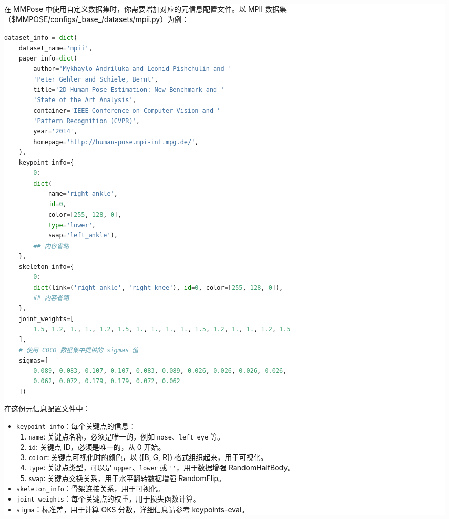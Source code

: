 在 MMPose 中使用自定义数据集时，你需要增加对应的元信息配置文件。以 MPII 数据集（[$MMPOSE/configs/\_base\_/datasets/mpii.py](https://github.com/open-mmlab/mmpose/blob/main/configs/_base_/datasets/mpii.py)）为例：

```Python
dataset_info = dict(
    dataset_name='mpii',
    paper_info=dict(
        author='Mykhaylo Andriluka and Leonid Pishchulin and '
        'Peter Gehler and Schiele, Bernt',
        title='2D Human Pose Estimation: New Benchmark and '
        'State of the Art Analysis',
        container='IEEE Conference on Computer Vision and '
        'Pattern Recognition (CVPR)',
        year='2014',
        homepage='http://human-pose.mpi-inf.mpg.de/',
    ),
    keypoint_info={
        0:
        dict(
            name='right_ankle',
            id=0,
            color=[255, 128, 0],
            type='lower',
            swap='left_ankle'),
        ## 内容省略
    },
    skeleton_info={
        0:
        dict(link=('right_ankle', 'right_knee'), id=0, color=[255, 128, 0]),
        ## 内容省略
    },
    joint_weights=[
        1.5, 1.2, 1., 1., 1.2, 1.5, 1., 1., 1., 1., 1.5, 1.2, 1., 1., 1.2, 1.5
    ],
    # 使用 COCO 数据集中提供的 sigmas 值
    sigmas=[
        0.089, 0.083, 0.107, 0.107, 0.083, 0.089, 0.026, 0.026, 0.026, 0.026,
        0.062, 0.072, 0.179, 0.179, 0.072, 0.062
    ])
```

在这份元信息配置文件中：

- `keypoint_info`：每个关键点的信息：
  1. `name`: 关键点名称，必须是唯一的，例如 `nose`、`left_eye` 等。
  2. `id`: 关键点 ID，必须是唯一的，从 0 开始。
  3. `color`: 关键点可视化时的颜色，以 (\[B, G, R\]) 格式组织起来，用于可视化。
  4. `type`: 关键点类型，可以是 `upper`、`lower` 或 `''`，用于数据增强 [RandomHalfBody](https://github.com/open-mmlab/mmpose/blob/b225a773d168fc2afd48cde5f76c0202d1ba2f52/mmpose/datasets/transforms/common_transforms.py#L263)。
  5. `swap`: 关键点交换关系，用于水平翻转数据增强 [RandomFlip](https://github.com/open-mmlab/mmpose/blob/dev-1.x/mmpose/datasets/transforms/common_transforms.py#L94)。
- `skeleton_info`：骨架连接关系，用于可视化。
- `joint_weights`：每个关键点的权重，用于损失函数计算。
- `sigma`：标准差，用于计算 OKS 分数，详细信息请参考 [keypoints-eval](https://cocodataset.org/#keypoints-eval)。
